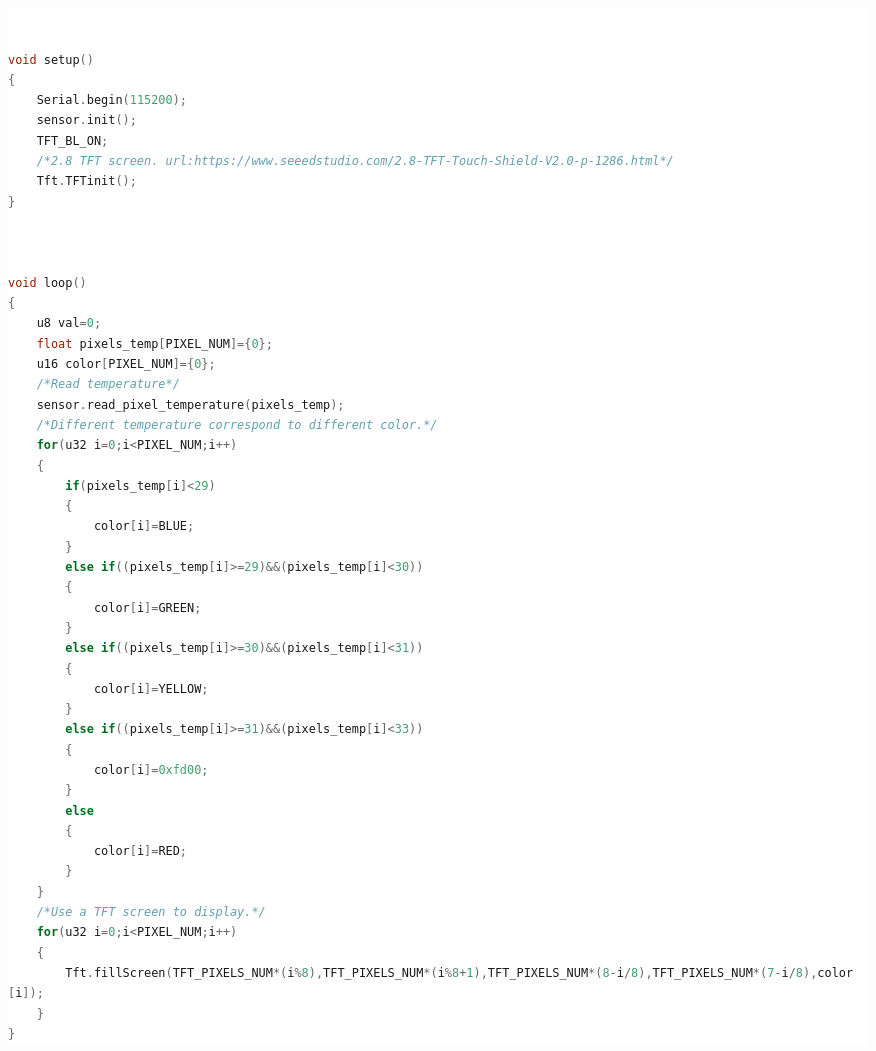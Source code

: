 ```C++


void setup()
{
    Serial.begin(115200);
    sensor.init();
    TFT_BL_ON;
    /*2.8 TFT screen. url:https://www.seeedstudio.com/2.8-TFT-Touch-Shield-V2.0-p-1286.html*/
    Tft.TFTinit();
}



void loop()
{
    u8 val=0;
    float pixels_temp[PIXEL_NUM]={0};
    u16 color[PIXEL_NUM]={0};
    /*Read temperature*/
    sensor.read_pixel_temperature(pixels_temp);
    /*Different temperature correspond to different color.*/
    for(u32 i=0;i<PIXEL_NUM;i++)
    {
        if(pixels_temp[i]<29)
        {
            color[i]=BLUE;
        }
        else if((pixels_temp[i]>=29)&&(pixels_temp[i]<30))
        {
            color[i]=GREEN;
        }
        else if((pixels_temp[i]>=30)&&(pixels_temp[i]<31))
        {
            color[i]=YELLOW;
        }
        else if((pixels_temp[i]>=31)&&(pixels_temp[i]<33))
        {
            color[i]=0xfd00;
        }
        else
        {
            color[i]=RED;
        }
    }
    /*Use a TFT screen to display.*/
    for(u32 i=0;i<PIXEL_NUM;i++)
    {
        Tft.fillScreen(TFT_PIXELS_NUM*(i%8),TFT_PIXELS_NUM*(i%8+1),TFT_PIXELS_NUM*(8-i/8),TFT_PIXELS_NUM*(7-i/8),color[i]);
    }
}

```
